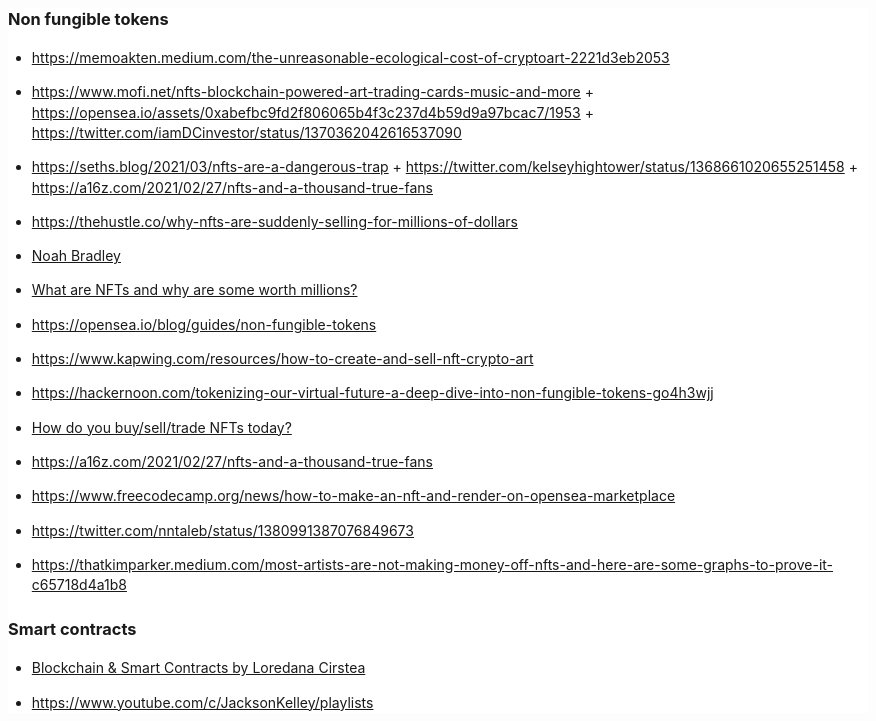 ### Non fungible tokens

- https://memoakten.medium.com/the-unreasonable-ecological-cost-of-cryptoart-2221d3eb2053



- https://www.mofi.net/nfts-blockchain-powered-art-trading-cards-music-and-more + https://opensea.io/assets/0xabefbc9fd2f806065b4f3c237d4b59d9a97bcac7/1953 + https://twitter.com/iamDCinvestor/status/1370362042616537090



- https://seths.blog/2021/03/nfts-are-a-dangerous-trap + https://twitter.com/kelseyhightower/status/1368661020655251458 + https://a16z.com/2021/02/27/nfts-and-a-thousand-true-fans



- https://thehustle.co/why-nfts-are-suddenly-selling-for-millions-of-dollars



- [Noah Bradley](https://rarible.com/thesinofman)



- [What are NFTs and why are some worth millions?](https://www.bbc.com/news/technology-56371912)



- https://opensea.io/blog/guides/non-fungible-tokens



- https://www.kapwing.com/resources/how-to-create-and-sell-nft-crypto-art



- https://hackernoon.com/tokenizing-our-virtual-future-a-deep-dive-into-non-fungible-tokens-go4h3wjj



- [How do you buy/sell/trade NFTs today?](https://twitter.com/vasa_develop/status/1371846217785819136)



- https://a16z.com/2021/02/27/nfts-and-a-thousand-true-fans



- https://www.freecodecamp.org/news/how-to-make-an-nft-and-render-on-opensea-marketplace



- https://twitter.com/nntaleb/status/1380991387076849673



- https://thatkimparker.medium.com/most-artists-are-not-making-money-off-nfts-and-here-are-some-graphs-to-prove-it-c65718d4a1b8

### Smart contracts

- [Blockchain & Smart Contracts by Loredana Cirstea](https://www.youtube.com/playlist?list=PL323JufuD9JDCW5Nl2gM8fCDm8Om3lsLA)



- https://www.youtube.com/c/JacksonKelley/playlists
